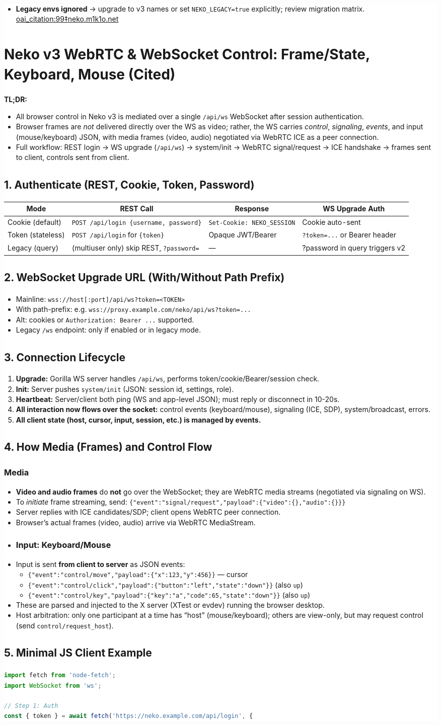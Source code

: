 - **Legacy envs ignored** → upgrade to v3 names or set `NEKO_LEGACY=true` explicitly; review migration matrix.  [oai_citation:99‡neko.m1k1o.net](https://neko.m1k1o.net/docs/v3/migration-from-v2)
# Neko v3 WebRTC & WebSocket Control: Frame/State, Keyboard, Mouse (Cited)
**TL;DR:**
- All browser control in Neko v3 is mediated over a single `/api/ws` WebSocket after session authentication.
- Browser frames are *not* delivered directly over the WS as video; rather, the WS carries *control*, *signaling*, *events*, and input (mouse/keyboard) JSON, with media frames (video, audio) negotiated via WebRTC ICE as a peer connection.
- Full workflow: REST login → WS upgrade (`/api/ws`) → system/init → WebRTC signal/request → ICE handshake → frames sent to client, controls sent from client.
## 1. Authenticate (REST, Cookie, Token, Password)
| Mode | REST Call | Response | WS Upgrade Auth |
| --- | --- | --- | --- |
| Cookie (default) | `POST /api/login {username, password}` | `Set-Cookie: NEKO_SESSION` | Cookie auto-sent |
| Token (stateless) | `POST /api/login` for `{token}` | Opaque JWT/Bearer | `?token=...` or Bearer header |
| Legacy (query) | (multiuser only) skip REST, `?password=` | — | ?password in query triggers v2 |
## 2. WebSocket Upgrade URL (With/Without Path Prefix)
- Mainline: `wss://host[:port]/api/ws?token=<TOKEN>`
- With path-prefix: e.g. `wss://proxy.example.com/neko/api/ws?token=...`
- Alt: cookies or `Authorization: Bearer ...` supported.
- Legacy `/ws` endpoint: only if enabled or in legacy mode.
## 3. Connection Lifecycle
1. **Upgrade:** Gorilla WS server handles `/api/ws`, performs token/cookie/Bearer/session check.
2. **Init:** Server pushes `system/init` (JSON: session id, settings, role).
3. **Heartbeat:** Server/client both ping (WS and app-level JSON); must reply or disconnect in 10-20s.
4. **All interaction now flows over the socket:** control events (keyboard/mouse), signaling (ICE, SDP), system/broadcast, errors.
5. **All client state (host, cursor, input, session, etc.) is managed by events.**
## 4. How Media (Frames) and Control Flow
### Media
- **Video and audio frames** do **not** go over the WebSocket; they are WebRTC media streams (negotiated via signaling on WS).
- To *initiate* frame streaming, send:
  `{"event":"signal/request","payload":{"video":{},"audio":{}}}`
- Server replies with ICE candidates/SDP; client opens WebRTC peer connection.
- Browser’s actual frames (video, audio) arrive via WebRTC MediaStream.
- ### Input: Keyboard/Mouse
- Input is sent **from client to server** as JSON events:
	- `{"event":"control/move","payload":{"x":123,"y":456}}` — cursor
	- `{"event":"control/click","payload":{"button":"left","state":"down"}}` (also `up`)
	- `{"event":"control/key","payload":{"key":"a","code":65,"state":"down"}}` (also `up`)
- These are parsed and injected to the X server (XTest or evdev) running the browser desktop.
- Host arbitration: only one participant at a time has “host” (mouse/keyboard); others are view-only, but may request control (send `control/request_host`).
## 5. Minimal JS Client Example
```typescript
import fetch from 'node-fetch';
import WebSocket from 'ws';

// Step 1: Auth
const { token } = await fetch('https://neko.example.com/api/login', {
```